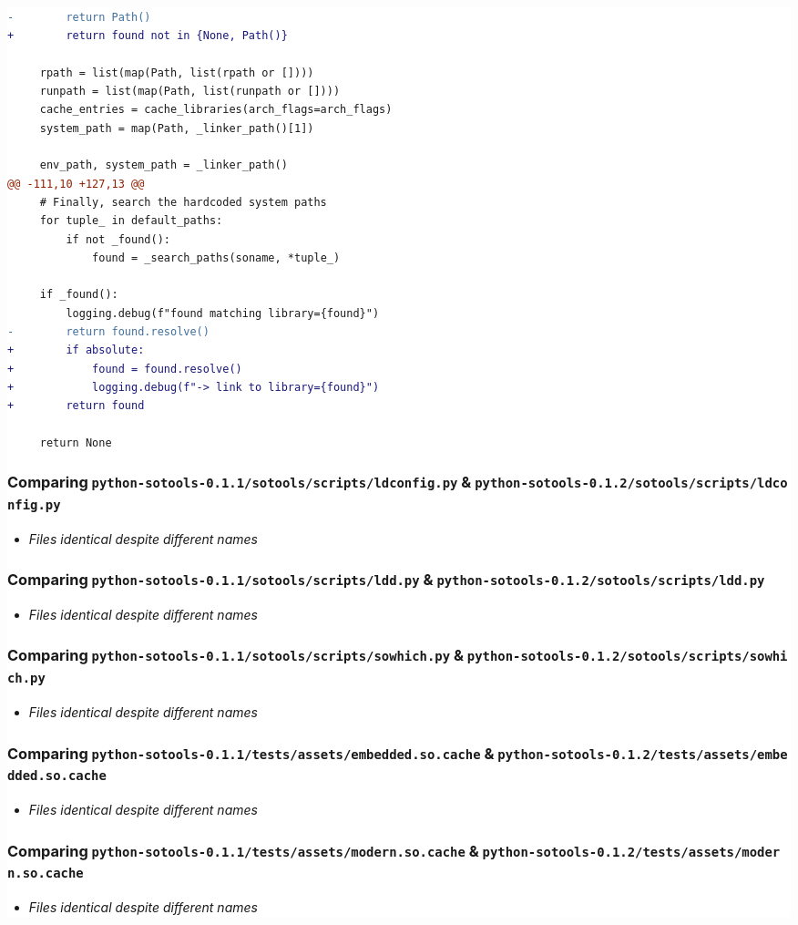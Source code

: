 ```diff
-        return Path()
+        return found not in {None, Path()}
 
     rpath = list(map(Path, list(rpath or [])))
     runpath = list(map(Path, list(runpath or [])))
     cache_entries = cache_libraries(arch_flags=arch_flags)
     system_path = map(Path, _linker_path()[1])
 
     env_path, system_path = _linker_path()
@@ -111,10 +127,13 @@
     # Finally, search the hardcoded system paths
     for tuple_ in default_paths:
         if not _found():
             found = _search_paths(soname, *tuple_)
 
     if _found():
         logging.debug(f"found matching library={found}")
-        return found.resolve()
+        if absolute:
+            found = found.resolve()
+            logging.debug(f"-> link to library={found}")
+        return found
 
     return None
```

### Comparing `python-sotools-0.1.1/sotools/scripts/ldconfig.py` & `python-sotools-0.1.2/sotools/scripts/ldconfig.py`

 * *Files identical despite different names*

### Comparing `python-sotools-0.1.1/sotools/scripts/ldd.py` & `python-sotools-0.1.2/sotools/scripts/ldd.py`

 * *Files identical despite different names*

### Comparing `python-sotools-0.1.1/sotools/scripts/sowhich.py` & `python-sotools-0.1.2/sotools/scripts/sowhich.py`

 * *Files identical despite different names*

### Comparing `python-sotools-0.1.1/tests/assets/embedded.so.cache` & `python-sotools-0.1.2/tests/assets/embedded.so.cache`

 * *Files identical despite different names*

### Comparing `python-sotools-0.1.1/tests/assets/modern.so.cache` & `python-sotools-0.1.2/tests/assets/modern.so.cache`

 * *Files identical despite different names*
